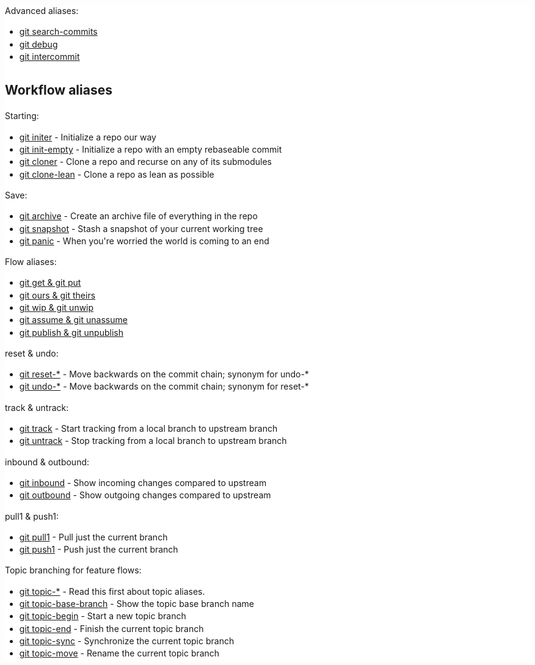 Advanced aliases:

  * [git search-commits](git-search-commits/index.md)
  * [git debug](git-debug/index.md)
  * [git intercommit](git-intercommit/index.md)


## Workflow aliases

Starting:

  * [git initer](git-init-empty/index.md) - Initialize a repo our way
  * [git init-empty](git-init-empty/index.md) - Initialize a repo with an empty rebaseable commit
  * [git cloner](git-cloner/index.md) - Clone a repo and recurse on any of its submodules
  * [git clone-lean](git-clone-lean/index.md) - Clone a repo as lean as possible

Save:

  * [git archive](git-archive/index.md) - Create an archive file of everything in the repo
  * [git snapshot](git-snapshot/index.md) - Stash a snapshot of your current working tree
  * [git panic](git-panic/index.md) - When you're worried the world is coming to an end

Flow aliases:

  * [git get & git put](git-get-git-put/index.md)
  * [git ours & git theirs](git-ours-git-theirs/index.md)
  * [git wip & git unwip](git-wip-git-unwip/index.md)
  * [git assume & git unassume](git-assume-and-git-unassume/index.md)
  * [git publish & git unpublish](git-publish-git-unpublish/index.md)

reset & undo:

  * [git reset-*](git-reset/index.md) - Move backwards on the commit chain; synonym for undo-*
  * [git undo-*](git-undo/index.md) - Move backwards on the commit chain; synonym for reset-*

track & untrack:

  * [git track](git-track/index.md) - Start tracking from a local branch to upstream branch
  * [git untrack](git-untrack/index.md) - Stop tracking from a local branch to upstream branch

inbound & outbound:

  * [git inbound](git-inbound/index.md) - Show incoming changes compared to upstream
  * [git outbound](git-outbound/index.md) - Show outgoing changes compared to upstream

pull1 & push1:

  * [git pull1](git-pull1/index.md) - Pull just the current branch
  * [git push1](git-push1/index.md) - Push just the current branch

Topic branching for feature flows:

  * [git topic-*](git-topic/index.md) - Read this first about topic aliases.
  * [git topic-base-branch](git-topic-base-branch/index.md) - Show the topic base branch name
  * [git topic-begin](git-topic-begin/index.md) - Start a new topic branch
  * [git topic-end](git-topic-end/index.md) - Finish the current topic branch
  * [git topic-sync](git-topic-sync/index.md) - Synchronize the current topic branch
  * [git topic-move](git-topic-move/index.md) - Rename the current topic branch
